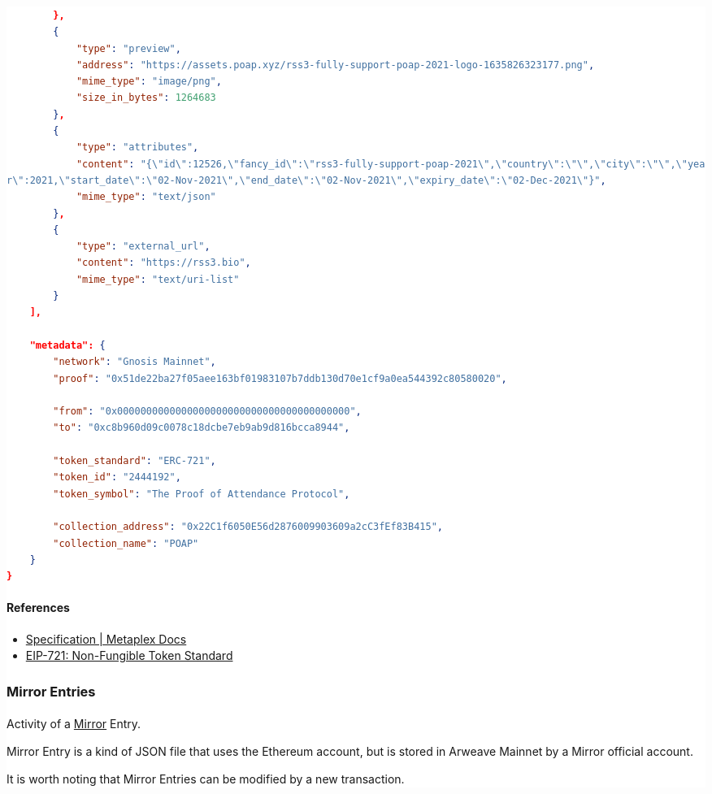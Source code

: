```json
        },
        {
            "type": "preview",
            "address": "https://assets.poap.xyz/rss3-fully-support-poap-2021-logo-1635826323177.png",
            "mime_type": "image/png",
            "size_in_bytes": 1264683
        },
        {
            "type": "attributes",
            "content": "{\"id\":12526,\"fancy_id\":\"rss3-fully-support-poap-2021\",\"country\":\"\",\"city\":\"\",\"year\":2021,\"start_date\":\"02-Nov-2021\",\"end_date\":\"02-Nov-2021\",\"expiry_date\":\"02-Dec-2021\"}",
            "mime_type": "text/json"
        },
        {
            "type": "external_url",
            "content": "https://rss3.bio",
            "mime_type": "text/uri-list"
        }
    ],

    "metadata": {
        "network": "Gnosis Mainnet",
        "proof": "0x51de22ba27f05aee163bf01983107b7ddb130d70e1cf9a0ea544392c80580020",

        "from": "0x0000000000000000000000000000000000000000",
        "to": "0xc8b960d09c0078c18dcbe7eb9ab9d816bcca8944",

        "token_standard": "ERC-721",
        "token_id": "2444192",
        "token_symbol": "The Proof of Attendance Protocol",

        "collection_address": "0x22C1f6050E56d2876009903609a2cC3fEf83B415",
        "collection_name": "POAP"
    }
}
```

#### References

- [Specification | Metaplex Docs](https://docs.metaplex.com/token-metadata/specification)
- [EIP-721: Non-Fungible Token Standard](https://eips.ethereum.org/EIPS/eip-721)

### Mirror Entries

Activity of a [Mirror](https://mirror.xyz/) Entry.

Mirror Entry is a kind of JSON file that uses the Ethereum account, but is stored in Arweave Mainnet by a Mirror official account.

It is worth noting that Mirror Entries can be modified by a new transaction.
